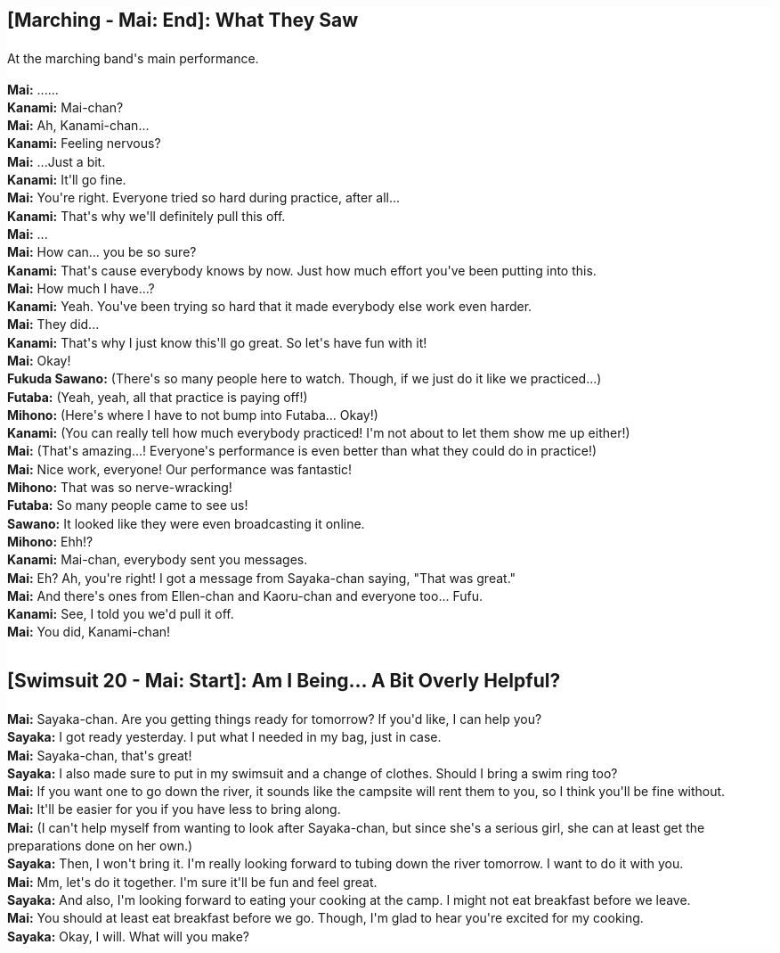 ## [Marching - Mai: End]: What They Saw
At the marching band's main performance.

  
**Mai:** ......  
**Kanami:** Mai-chan?  
**Mai:** Ah, Kanami-chan...  
**Kanami:** Feeling nervous?  
**Mai:** ...Just a bit.  
**Kanami:** It'll go fine.  
**Mai:** You're right. Everyone tried so hard during practice, after all...  
**Kanami:** That's why we'll definitely pull this off.  
**Mai:** ...  
**Mai:** How can... you be so sure?  
**Kanami:** That's cause everybody knows by now. Just how much effort you've been putting into this.  
**Mai:** How much I have...?  
**Kanami:** Yeah. You've been trying so hard that it made everybody else work even harder.  
**Mai:** They did...  
**Kanami:** That's why I just know this'll go great. So let's have fun with it!  
**Mai:** Okay!  
**Fukuda Sawano:** (There's so many people here to watch. Though, if we just do it like we practiced...)  
**Futaba:** (Yeah, yeah, all that practice is paying off!)  
**Mihono:** (Here's where I have to not bump into Futaba... Okay!)  
**Kanami:** (You can really tell how much everybody practiced! I'm not about to let them show me up either!)  
**Mai:** (That's amazing...! Everyone's performance is even better than what they could do in practice!)  
**Mai:** Nice work, everyone! Our performance was fantastic!  
**Mihono:** That was so nerve-wracking!  
**Futaba:** So many people came to see us!  
**Sawano:** It looked like they were even broadcasting it online.  
**Mihono:** Ehh!?  
**Kanami:** Mai-chan, everybody sent you messages.  
**Mai:** Eh? Ah, you're right! I got a message from Sayaka-chan saying, "That was great."  
**Mai:** And there's ones from Ellen-chan and Kaoru-chan and everyone too... Fufu.  
**Kanami:** See, I told you we'd pull it off.  
**Mai:** You did, Kanami-chan!  
<div class="videoWrapper"><iframe width="640" height="480" loading="lazy" src="https://www.youtube.com/embed/fx9_2ljRfcY"></iframe></div>  

## [Swimsuit 20 - Mai: Start]: Am I Being... A Bit Overly Helpful?
**Mai:** Sayaka-chan. Are you getting things ready for tomorrow? If you'd like, I can help you?  
**Sayaka:** I got ready yesterday. I put what I needed in my bag, just in case.  
**Mai:** Sayaka-chan, that's great!  
**Sayaka:** I also made sure to put in my swimsuit and a change of clothes. Should I bring a swim ring too?  
**Mai:** If you want one to go down the river, it sounds like the campsite will rent them to you, so I think you'll be fine without.  
**Mai:** It'll be easier for you if you have less to bring along.  
**Mai:** (I can't help myself from wanting to look after Sayaka-chan, but since she's a serious girl, she can at least get the preparations done on her own.)  
**Sayaka:** Then, I won't bring it. I'm really looking forward to tubing down the river tomorrow. I want to do it with you.  
**Mai:** Mm, let's do it together. I'm sure it'll be fun and feel great.  
**Sayaka:** And also, I'm looking forward to eating your cooking at the camp. I might not eat breakfast before we leave.  
**Mai:** You should at least eat breakfast before we go. Though, I'm glad to hear you're excited for my cooking.  
**Sayaka:** Okay, I will. What will you make?  